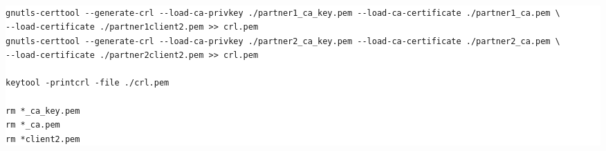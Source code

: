 ~~~
gnutls-certtool --generate-crl --load-ca-privkey ./partner1_ca_key.pem --load-ca-certificate ./partner1_ca.pem \
--load-certificate ./partner1client2.pem >> crl.pem
gnutls-certtool --generate-crl --load-ca-privkey ./partner2_ca_key.pem --load-ca-certificate ./partner2_ca.pem \
--load-certificate ./partner2client2.pem >> crl.pem

keytool -printcrl -file ./crl.pem

rm *_ca_key.pem
rm *_ca.pem
rm *client2.pem
~~~
